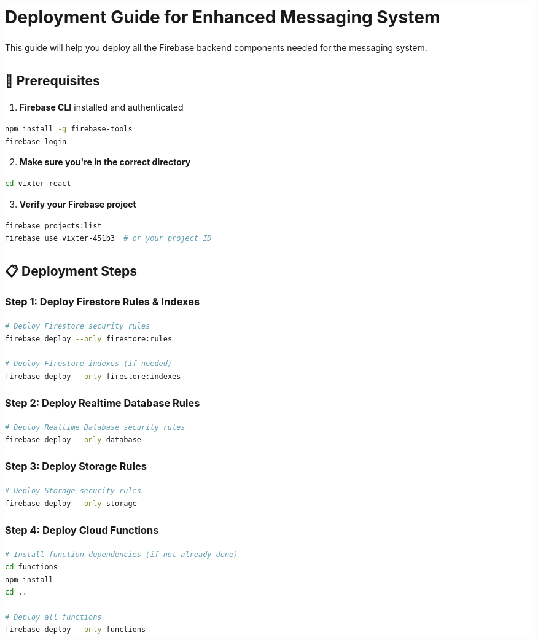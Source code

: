 # Deployment Guide for Enhanced Messaging System

This guide will help you deploy all the Firebase backend components needed for the messaging system.

## 🚀 Prerequisites

1. **Firebase CLI** installed and authenticated
```bash
npm install -g firebase-tools
firebase login
```

2. **Make sure you're in the correct directory**
```bash
cd vixter-react
```

3. **Verify your Firebase project**
```bash
firebase projects:list
firebase use vixter-451b3  # or your project ID
```

## 📋 Deployment Steps

### Step 1: Deploy Firestore Rules & Indexes
```bash
# Deploy Firestore security rules
firebase deploy --only firestore:rules

# Deploy Firestore indexes (if needed)
firebase deploy --only firestore:indexes
```

### Step 2: Deploy Realtime Database Rules
```bash
# Deploy Realtime Database security rules
firebase deploy --only database
```

### Step 3: Deploy Storage Rules
```bash
# Deploy Storage security rules
firebase deploy --only storage
```

### Step 4: Deploy Cloud Functions
```bash
# Install function dependencies (if not already done)
cd functions
npm install
cd ..

# Deploy all functions
firebase deploy --only functions
```
